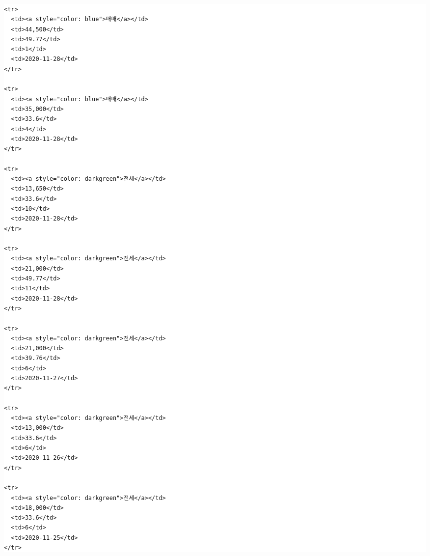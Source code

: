     <tr>
      <td><a style="color: blue">매매</a></td>
      <td>44,500</td>
      <td>49.77</td>
      <td>1</td>
      <td>2020-11-28</td>
    </tr>
      
    <tr>
      <td><a style="color: blue">매매</a></td>
      <td>35,000</td>
      <td>33.6</td>
      <td>4</td>
      <td>2020-11-28</td>
    </tr>
      
    <tr>
      <td><a style="color: darkgreen">전세</a></td>
      <td>13,650</td>
      <td>33.6</td>
      <td>10</td>
      <td>2020-11-28</td>
    </tr>
      
    <tr>
      <td><a style="color: darkgreen">전세</a></td>
      <td>21,000</td>
      <td>49.77</td>
      <td>11</td>
      <td>2020-11-28</td>
    </tr>
      
    <tr>
      <td><a style="color: darkgreen">전세</a></td>
      <td>21,000</td>
      <td>39.76</td>
      <td>6</td>
      <td>2020-11-27</td>
    </tr>
      
    <tr>
      <td><a style="color: darkgreen">전세</a></td>
      <td>13,000</td>
      <td>33.6</td>
      <td>6</td>
      <td>2020-11-26</td>
    </tr>
      
    <tr>
      <td><a style="color: darkgreen">전세</a></td>
      <td>18,000</td>
      <td>33.6</td>
      <td>6</td>
      <td>2020-11-25</td>
    </tr>
      